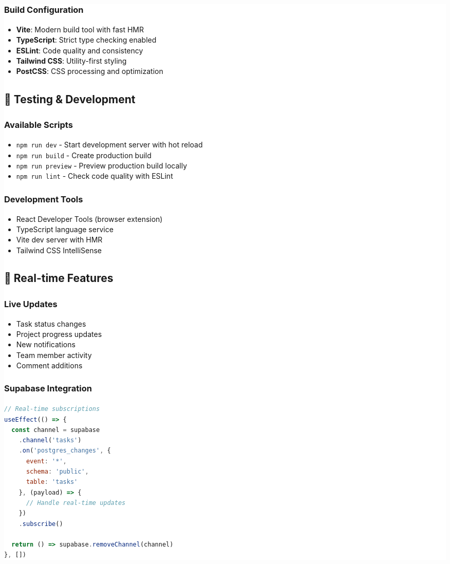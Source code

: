 ### **Build Configuration**
- **Vite**: Modern build tool with fast HMR
- **TypeScript**: Strict type checking enabled
- **ESLint**: Code quality and consistency
- **Tailwind CSS**: Utility-first styling
- **PostCSS**: CSS processing and optimization

## 🧪 Testing & Development

### **Available Scripts**
- `npm run dev` - Start development server with hot reload
- `npm run build` - Create production build
- `npm run preview` - Preview production build locally
- `npm run lint` - Check code quality with ESLint

### **Development Tools**
- React Developer Tools (browser extension)
- TypeScript language service
- Vite dev server with HMR
- Tailwind CSS IntelliSense

## 🔄 Real-time Features

### **Live Updates**
- Task status changes
- Project progress updates  
- New notifications
- Team member activity
- Comment additions

### **Supabase Integration**
```javascript
// Real-time subscriptions
useEffect(() => {
  const channel = supabase
    .channel('tasks')
    .on('postgres_changes', {
      event: '*',
      schema: 'public', 
      table: 'tasks'
    }, (payload) => {
      // Handle real-time updates
    })
    .subscribe()

  return () => supabase.removeChannel(channel)
}, [])
```
